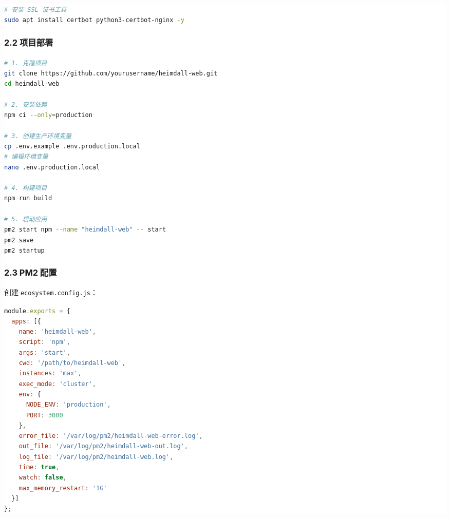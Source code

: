 ```bash
# 安装 SSL 证书工具
sudo apt install certbot python3-certbot-nginx -y
```

### 2.2 项目部署

```bash
# 1. 克隆项目
git clone https://github.com/yourusername/heimdall-web.git
cd heimdall-web

# 2. 安装依赖
npm ci --only=production

# 3. 创建生产环境变量
cp .env.example .env.production.local
# 编辑环境变量
nano .env.production.local

# 4. 构建项目
npm run build

# 5. 启动应用
pm2 start npm --name "heimdall-web" -- start
pm2 save
pm2 startup
```

### 2.3 PM2 配置

创建 `ecosystem.config.js`：

```javascript
module.exports = {
  apps: [{
    name: 'heimdall-web',
    script: 'npm',
    args: 'start',
    cwd: '/path/to/heimdall-web',
    instances: 'max',
    exec_mode: 'cluster',
    env: {
      NODE_ENV: 'production',
      PORT: 3000
    },
    error_file: '/var/log/pm2/heimdall-web-error.log',
    out_file: '/var/log/pm2/heimdall-web-out.log',
    log_file: '/var/log/pm2/heimdall-web.log',
    time: true,
    watch: false,
    max_memory_restart: '1G'
  }]
};
```
